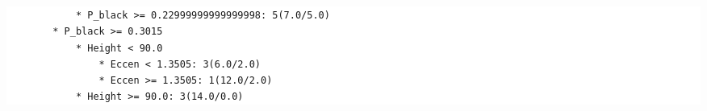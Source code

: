 				* P_black >= 0.22999999999999998: 5(7.0/5.0)
			* P_black >= 0.3015
				* Height < 90.0
					* Eccen < 1.3505: 3(6.0/2.0)
					* Eccen >= 1.3505: 1(12.0/2.0)
				* Height >= 90.0: 3(14.0/0.0)


